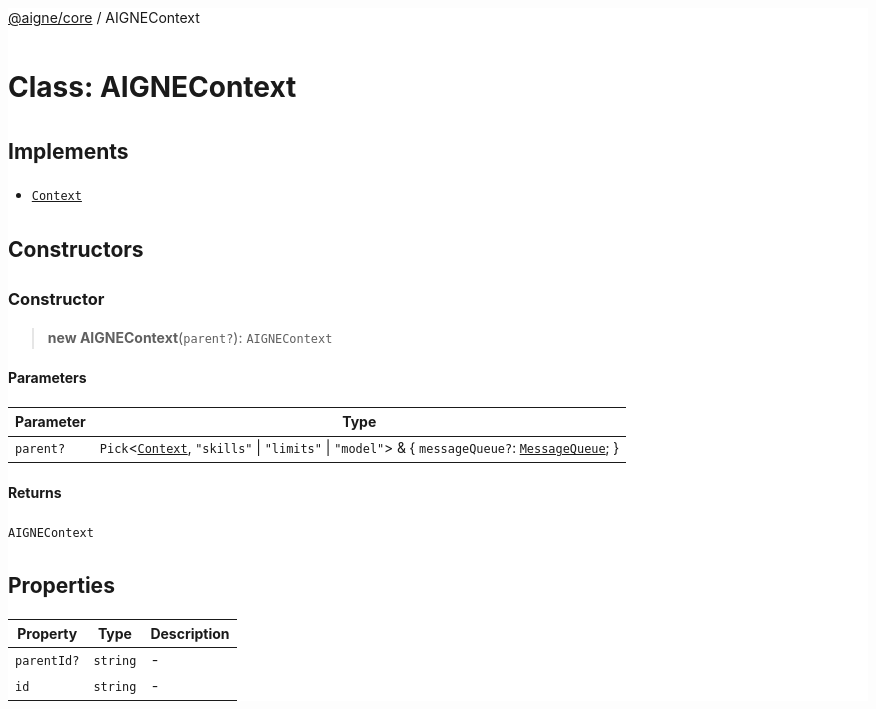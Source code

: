 [@aigne/core](../wiki/Home) / AIGNEContext

# Class: AIGNEContext

## Implements

- [`Context`](../wiki/Interface.Context)

## Constructors

### Constructor

> **new AIGNEContext**(`parent?`): `AIGNEContext`

#### Parameters

| Parameter | Type                                                                                                                                                           |
| --------- | -------------------------------------------------------------------------------------------------------------------------------------------------------------- |
| `parent?` | `Pick`\<[`Context`](../wiki/Interface.Context), `"skills"` \| `"limits"` \| `"model"`\> & \{ `messageQueue?`: [`MessageQueue`](../wiki/Class.MessageQueue); \} |

#### Returns

`AIGNEContext`

## Properties

| Property                               | Type                                                                                                                                                                                                                                                                                                                                                                                                                                                                                                                                                                                                                                                                                                                                                                                                                                                                                                                                                                                                                                                                                                      | Description                                                                    |
| -------------------------------------- | --------------------------------------------------------------------------------------------------------------------------------------------------------------------------------------------------------------------------------------------------------------------------------------------------------------------------------------------------------------------------------------------------------------------------------------------------------------------------------------------------------------------------------------------------------------------------------------------------------------------------------------------------------------------------------------------------------------------------------------------------------------------------------------------------------------------------------------------------------------------------------------------------------------------------------------------------------------------------------------------------------------------------------------------------------------------------------------------------------- | ------------------------------------------------------------------------------ |
| <a id="parentid"></a> `parentId?`      | `string`                                                                                                                                                                                                                                                                                                                                                                                                                                                                                                                                                                                                                                                                                                                                                                                                                                                                                                                                                                                                                                                                                                  | -                                                                              |
| <a id="id"></a> `id`                   | `string`                                                                                                                                                                                                                                                                                                                                                                                                                                                                                                                                                                                                                                                                                                                                                                                                                                                                                                                                                                                                                                                                                                  | -                                                                              |